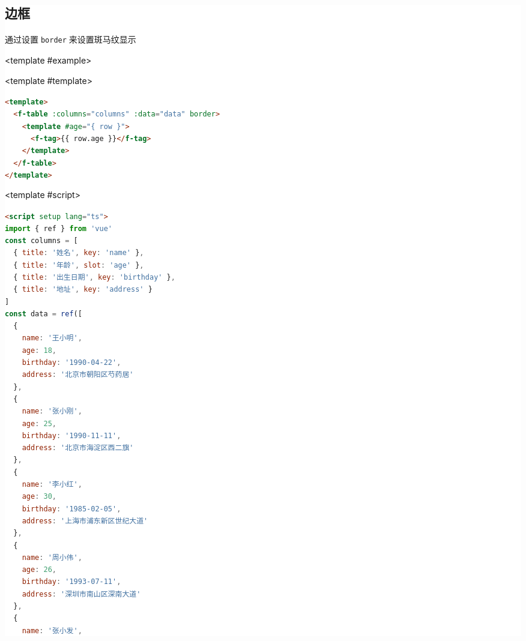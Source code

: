 </template>

</card>

<card>

## 边框

通过设置 `border` 来设置斑马纹显示

<template #example>

  <Border/>
  
</template>

<template #template>

```html
<template>
  <f-table :columns="columns" :data="data" border>
    <template #age="{ row }">
      <f-tag>{{ row.age }}</f-tag>
    </template>
  </f-table>
</template>
```

</template>

<template #script>

```html
<script setup lang="ts">
import { ref } from 'vue'
const columns = [
  { title: '姓名', key: 'name' },
  { title: '年龄', slot: 'age' },
  { title: '出生日期', key: 'birthday' },
  { title: '地址', key: 'address' }
]
const data = ref([
  {
    name: '王小明',
    age: 18,
    birthday: '1990-04-22',
    address: '北京市朝阳区芍药居'
  },
  {
    name: '张小刚',
    age: 25,
    birthday: '1990-11-11',
    address: '北京市海淀区西二旗'
  },
  {
    name: '李小红',
    age: 30,
    birthday: '1985-02-05',
    address: '上海市浦东新区世纪大道'
  },
  {
    name: '周小伟',
    age: 26,
    birthday: '1993-07-11',
    address: '深圳市南山区深南大道'
  },
  {
    name: '张小发',
```